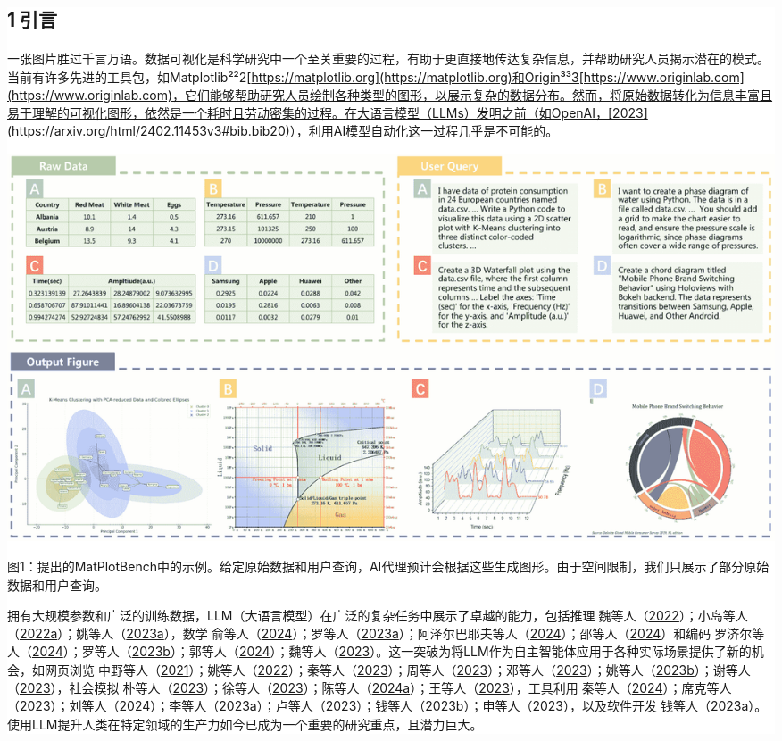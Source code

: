 ## 1 引言

一张图片胜过千言万语。数据可视化是科学研究中一个至关重要的过程，有助于更直接地传达复杂信息，并帮助研究人员揭示潜在的模式。当前有许多先进的工具包，如Matplotlib²²2[https://matplotlib.org](https://matplotlib.org)和Origin³³3[https://www.originlab.com](https://www.originlab.com)，它们能够帮助研究人员绘制各种类型的图形，以展示复杂的数据分布。然而，将原始数据转化为信息丰富且易于理解的可视化图形，依然是一个耗时且劳动密集的过程。在大语言模型（LLMs）发明之前（如OpenAI，[2023](https://arxiv.org/html/2402.11453v3#bib.bib20)），利用AI模型自动化这一过程几乎是不可能的。

![请参见图例](img/f9305eed32327b0f8c6905cea4535ddb.png)

图1：提出的MatPlotBench中的示例。给定原始数据和用户查询，AI代理预计会根据这些生成图形。由于空间限制，我们只展示了部分原始数据和用户查询。

拥有大规模参数和广泛的训练数据，LLM（大语言模型）在广泛的复杂任务中展示了卓越的能力，包括推理 魏等人（[2022](https://arxiv.org/html/2402.11453v3#bib.bib34)）；小岛等人（[2022a](https://arxiv.org/html/2402.11453v3#bib.bib9)）；姚等人（[2023a](https://arxiv.org/html/2402.11453v3#bib.bib39)），数学 俞等人（[2024](https://arxiv.org/html/2402.11453v3#bib.bib41)）；罗等人（[2023a](https://arxiv.org/html/2402.11453v3#bib.bib17)）；阿泽尔巴耶夫等人（[2024](https://arxiv.org/html/2402.11453v3#bib.bib2)）；邵等人（[2024](https://arxiv.org/html/2402.11453v3#bib.bib31)）和编码 罗济尔等人（[2024](https://arxiv.org/html/2402.11453v3#bib.bib28)）；罗等人（[2023b](https://arxiv.org/html/2402.11453v3#bib.bib18)）；郭等人（[2024](https://arxiv.org/html/2402.11453v3#bib.bib8)）；魏等人（[2023](https://arxiv.org/html/2402.11453v3#bib.bib35)）。这一突破为将LLM作为自主智能体应用于各种实际场景提供了新的机会，如网页浏览 中野等人（[2021](https://arxiv.org/html/2402.11453v3#bib.bib19)）；姚等人（[2022](https://arxiv.org/html/2402.11453v3#bib.bib38)）；秦等人（[2023](https://arxiv.org/html/2402.11453v3#bib.bib24)）；周等人（[2023](https://arxiv.org/html/2402.11453v3#bib.bib42)）；邓等人（[2023](https://arxiv.org/html/2402.11453v3#bib.bib6)）；姚等人（[2023b](https://arxiv.org/html/2402.11453v3#bib.bib40)）；谢等人（[2023](https://arxiv.org/html/2402.11453v3#bib.bib36)），社会模拟 朴等人（[2023](https://arxiv.org/html/2402.11453v3#bib.bib21)）；徐等人（[2023](https://arxiv.org/html/2402.11453v3#bib.bib37)）；陈等人（[2024a](https://arxiv.org/html/2402.11453v3#bib.bib4)）；王等人（[2023](https://arxiv.org/html/2402.11453v3#bib.bib33)），工具利用 秦等人（[2024](https://arxiv.org/html/2402.11453v3#bib.bib25)）；席克等人（[2023](https://arxiv.org/html/2402.11453v3#bib.bib30)）；刘等人（[2024](https://arxiv.org/html/2402.11453v3#bib.bib15)）；李等人（[2023a](https://arxiv.org/html/2402.11453v3#bib.bib13)）；卢等人（[2023](https://arxiv.org/html/2402.11453v3#bib.bib16)）；钱等人（[2023b](https://arxiv.org/html/2402.11453v3#bib.bib23)）；申等人（[2023](https://arxiv.org/html/2402.11453v3#bib.bib32)），以及软件开发 钱等人（[2023a](https://arxiv.org/html/2402.11453v3#bib.bib22)）。使用LLM提升人类在特定领域的生产力如今已成为一个重要的研究重点，且潜力巨大。
